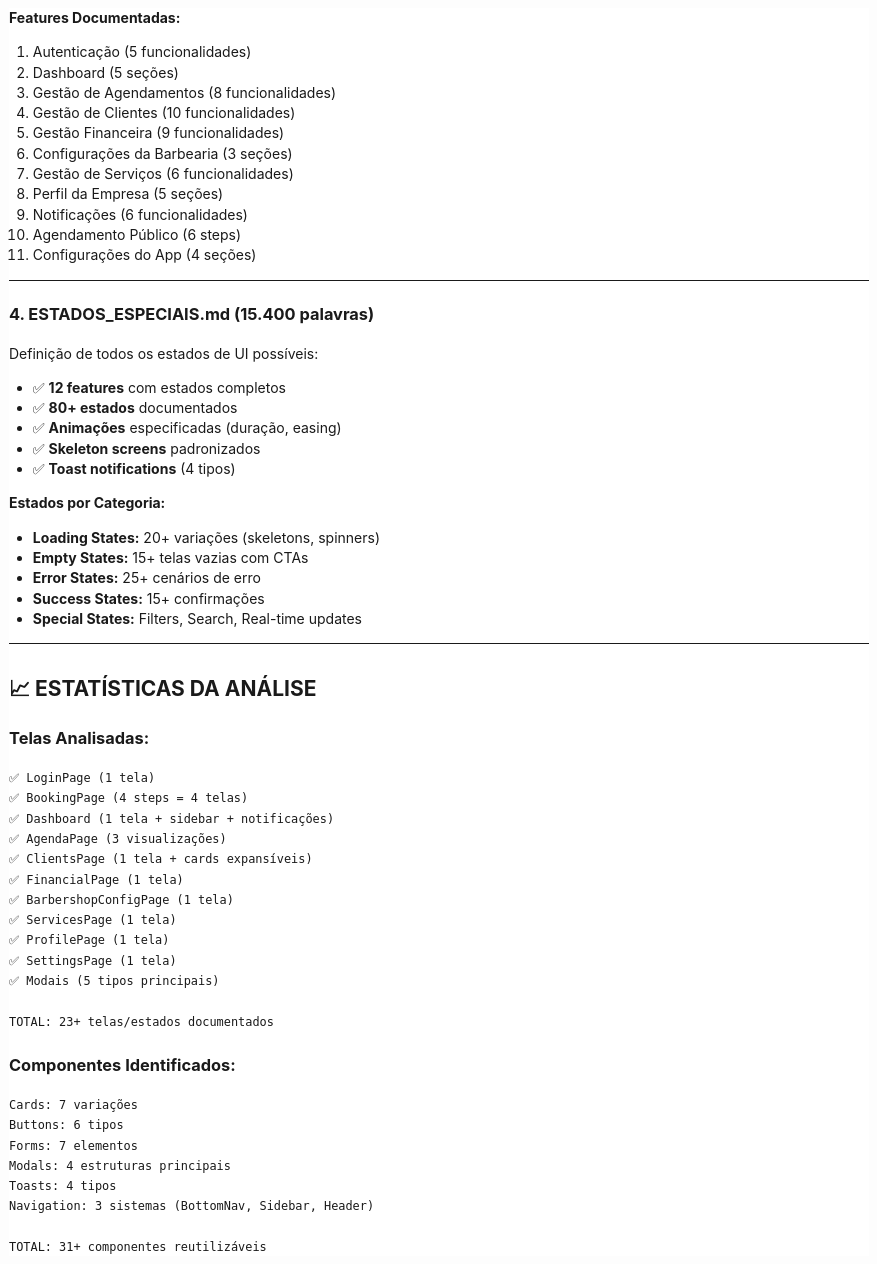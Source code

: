 **Features Documentadas:**
1. Autenticação (5 funcionalidades)
2. Dashboard (5 seções)
3. Gestão de Agendamentos (8 funcionalidades)
4. Gestão de Clientes (10 funcionalidades)
5. Gestão Financeira (9 funcionalidades)
6. Configurações da Barbearia (3 seções)
7. Gestão de Serviços (6 funcionalidades)
8. Perfil da Empresa (5 seções)
9. Notificações (6 funcionalidades)
10. Agendamento Público (6 steps)
11. Configurações do App (4 seções)

---

### **4. ESTADOS_ESPECIAIS.md** (15.400 palavras)
Definição de todos os estados de UI possíveis:
- ✅ **12 features** com estados completos
- ✅ **80+ estados** documentados
- ✅ **Animações** especificadas (duração, easing)
- ✅ **Skeleton screens** padronizados
- ✅ **Toast notifications** (4 tipos)

**Estados por Categoria:**
- **Loading States:** 20+ variações (skeletons, spinners)
- **Empty States:** 15+ telas vazias com CTAs
- **Error States:** 25+ cenários de erro
- **Success States:** 15+ confirmações
- **Special States:** Filters, Search, Real-time updates

---

## 📈 ESTATÍSTICAS DA ANÁLISE

### **Telas Analisadas:**
```
✅ LoginPage (1 tela)
✅ BookingPage (4 steps = 4 telas)
✅ Dashboard (1 tela + sidebar + notificações)
✅ AgendaPage (3 visualizações)
✅ ClientsPage (1 tela + cards expansíveis)
✅ FinancialPage (1 tela)
✅ BarbershopConfigPage (1 tela)
✅ ServicesPage (1 tela)
✅ ProfilePage (1 tela)
✅ SettingsPage (1 tela)
✅ Modais (5 tipos principais)

TOTAL: 23+ telas/estados documentados
```

### **Componentes Identificados:**
```
Cards: 7 variações
Buttons: 6 tipos
Forms: 7 elementos
Modals: 4 estruturas principais
Toasts: 4 tipos
Navigation: 3 sistemas (BottomNav, Sidebar, Header)

TOTAL: 31+ componentes reutilizáveis
```
